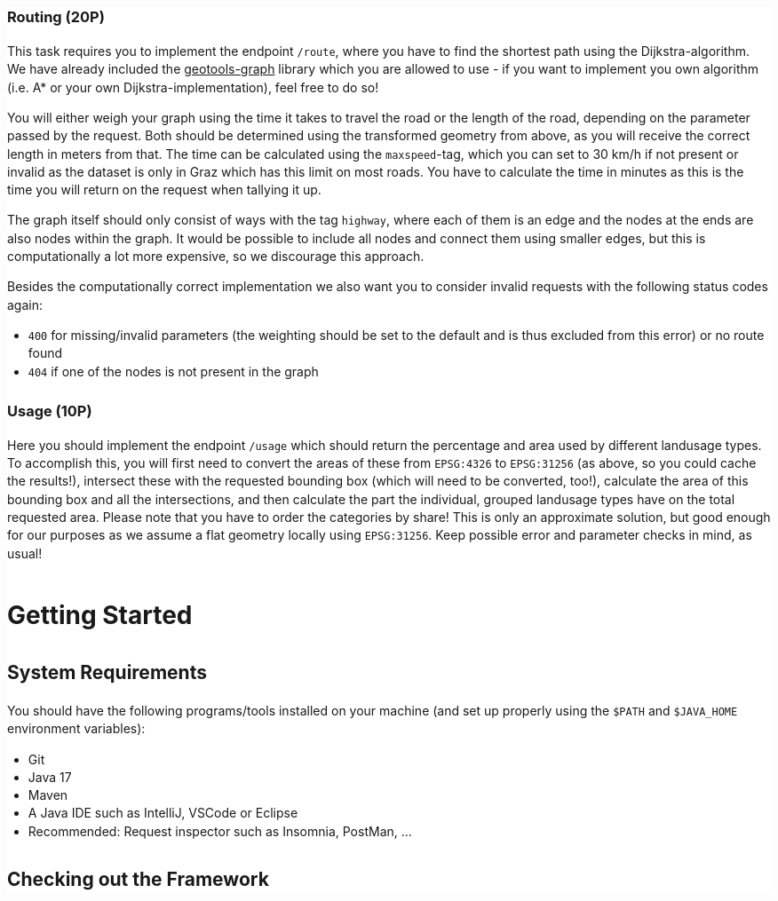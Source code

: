 ### Routing (20P)

This task requires you to implement the endpoint `/route`, where you have to find the shortest path using the Dijkstra-algorithm. We have already included the [geotools-graph](https://docs.geotools.org/latest/userguide/extension/graph/index.html#graph-model) library which you are allowed to use - if you want to implement you own algorithm (i.e. A* or your own Dijkstra-implementation), feel free to do so!

You will either weigh your graph using the time it takes to travel the road or the length of the road, depending on the parameter passed by the request. Both should be determined using the transformed geometry from above, as you will receive the correct length in meters from that. The time can be calculated using the `maxspeed`-tag, which you can set to 30 km/h if not present or invalid as the dataset is only in Graz which has this limit on most roads. You have to calculate the time in minutes as this is the time you will return on the request when tallying it up.

The graph itself should only consist of ways with the tag `highway`, where each of them is an edge and the nodes at the ends are also nodes within the graph. It would be possible to include all nodes and connect them using smaller edges, but this is computationally a lot more expensive, so we discourage this approach.

Besides the computationally correct implementation we also want you to consider invalid requests with the following status codes again:
* `400` for missing/invalid parameters (the weighting should be set to the default and is thus excluded from this error) or no route found
* `404` if one of the nodes is not present in the graph

### Usage (10P)

Here you should implement the endpoint `/usage` which should return the percentage and area used by different landusage types. To accomplish this, you will first need to convert the areas of these from `EPSG:4326` to `EPSG:31256` (as above, so you could cache the results!), intersect these with the requested bounding box (which will need to be converted, too!), calculate the area of this bounding box and all the intersections, and then calculate the part the individual, grouped landusage types have on the total requested area. Please note that you have to order the categories by share! This is only an approximate solution, but good enough for our purposes as we assume a flat geometry locally using `EPSG:31256`. Keep possible error and parameter checks in mind, as usual!

# Getting Started

## System Requirements

You should have the following programs/tools installed on your machine (and set up properly using the `$PATH` and `$JAVA_HOME` environment variables):

* Git
* Java 17
* Maven
* A Java IDE such as IntelliJ, VSCode or Eclipse
* Recommended: Request inspector such as Insomnia, PostMan, ...

## Checking out the Framework
